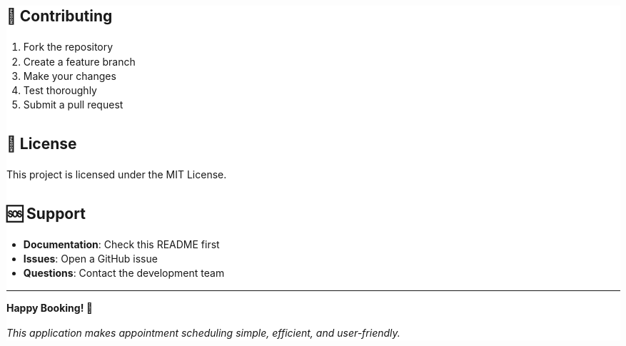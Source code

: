 ## 🤝 Contributing

1. Fork the repository
2. Create a feature branch
3. Make your changes
4. Test thoroughly
5. Submit a pull request

## 📄 License

This project is licensed under the MIT License.

## 🆘 Support

- **Documentation**: Check this README first
- **Issues**: Open a GitHub issue
- **Questions**: Contact the development team

---

**Happy Booking! 🎉**

*This application makes appointment scheduling simple, efficient, and user-friendly.*
